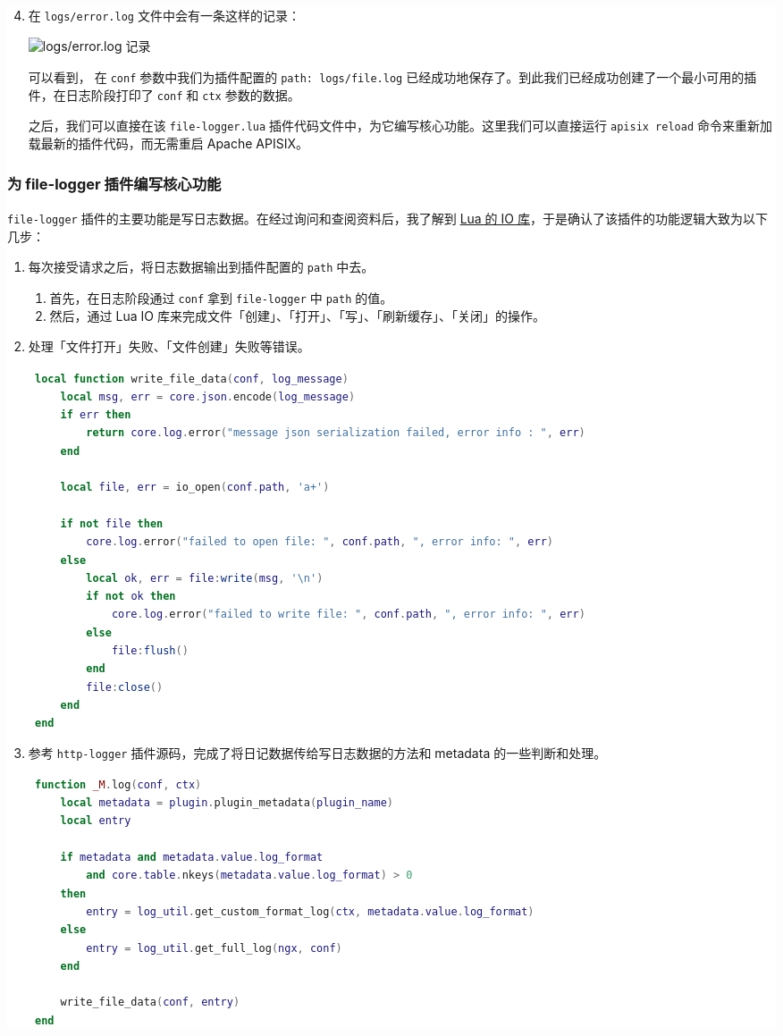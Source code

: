 4. 在 `logs/error.log` 文件中会有一条这样的记录：

   ![logs/error.log 记录](https://static.apiseven.com/202108/1644996952020-7a79d5df-e679-42f1-94f3-40a913db790c.png)

   可以看到， 在 `conf` 参数中我们为插件配置的 `path: logs/file.log` 已经成功地保存了。到此我们已经成功创建了一个最小可用的插件，在日志阶段打印了 `conf` 和 `ctx` 参数的数据。

   之后，我们可以直接在该 `file-logger.lua` 插件代码文件中，为它编写核心功能。这里我们可以直接运行 `apisix reload` 命令来重新加载最新的插件代码，而无需重启 Apache APISIX。

### 为 file-logger 插件编写核心功能

`file-logger` 插件的主要功能是写日志数据。在经过询问和查阅资料后，我了解到 [Lua 的 IO 库](https://www.tutorialspoint.com/lua/lua_file_io.htm)，于是确认了该插件的功能逻辑大致为以下几步：

1. 每次接受请求之后，将日志数据输出到插件配置的 `path` 中去。
   1. 首先，在日志阶段通过 `conf` 拿到 `file-logger` 中 `path` 的值。
   2. 然后，通过 Lua IO 库来完成文件「创建」、「打开」、「写」、「刷新缓存」、「关闭」的操作。
2. 处理「文件打开」失败、「文件创建」失败等错误。

   ```lua
    local function write_file_data(conf, log_message)
        local msg, err = core.json.encode(log_message)
        if err then
            return core.log.error("message json serialization failed, error info : ", err)
        end

        local file, err = io_open(conf.path, 'a+')

        if not file then
            core.log.error("failed to open file: ", conf.path, ", error info: ", err)
        else
            local ok, err = file:write(msg, '\n')
            if not ok then
                core.log.error("failed to write file: ", conf.path, ", error info: ", err)
            else
                file:flush()
            end
            file:close()
        end
    end
   ```

3. 参考 `http-logger` 插件源码，完成了将日记数据传给写日志数据的方法和 metadata 的一些判断和处理。

   ```lua
    function _M.log(conf, ctx)
        local metadata = plugin.plugin_metadata(plugin_name)
        local entry

        if metadata and metadata.value.log_format
            and core.table.nkeys(metadata.value.log_format) > 0
        then
            entry = log_util.get_custom_format_log(ctx, metadata.value.log_format)
        else
            entry = log_util.get_full_log(ngx, conf)
        end

        write_file_data(conf, entry)
    end
   ```
